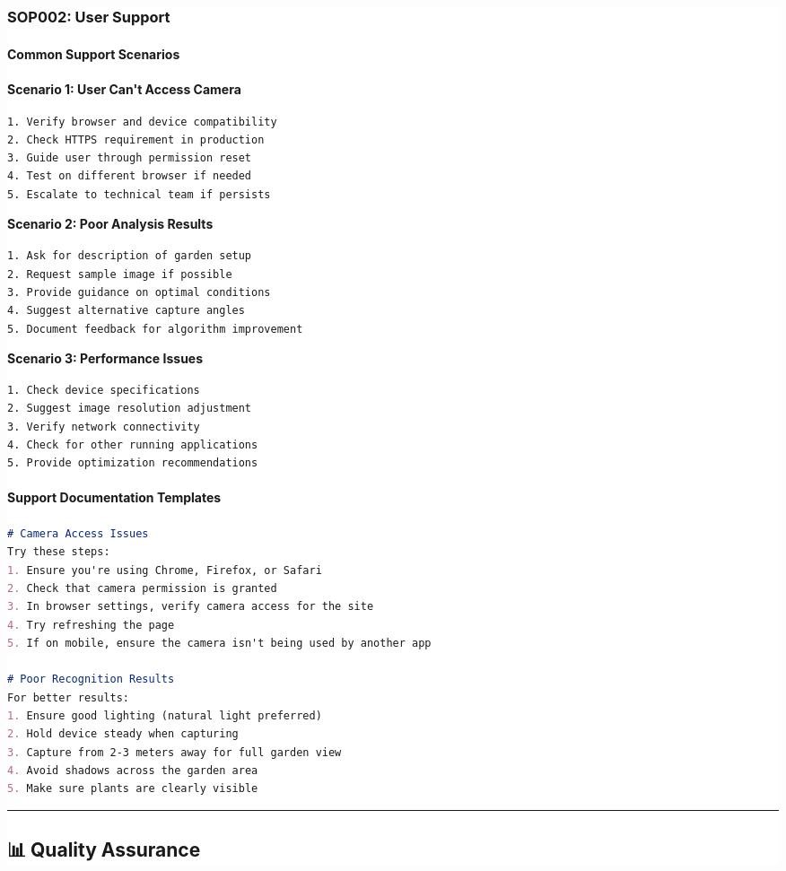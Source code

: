 
### SOP002: User Support

#### Common Support Scenarios

**Scenario 1: User Can't Access Camera**
```
1. Verify browser and device compatibility
2. Check HTTPS requirement in production
3. Guide user through permission reset
4. Test on different browser if needed
5. Escalate to technical team if persists
```

**Scenario 2: Poor Analysis Results**
```
1. Ask for description of garden setup
2. Request sample image if possible
3. Provide guidance on optimal conditions
4. Suggest alternative capture angles
5. Document feedback for algorithm improvement
```

**Scenario 3: Performance Issues**
```
1. Check device specifications
2. Suggest image resolution adjustment
3. Verify network connectivity
4. Check for other running applications
5. Provide optimization recommendations
```

#### Support Documentation Templates
```markdown
# Camera Access Issues
Try these steps:
1. Ensure you're using Chrome, Firefox, or Safari
2. Check that camera permission is granted
3. In browser settings, verify camera access for the site
4. Try refreshing the page
5. If on mobile, ensure the camera isn't being used by another app

# Poor Recognition Results
For better results:
1. Ensure good lighting (natural light preferred)
2. Hold device steady when capturing
3. Capture from 2-3 meters away for full garden view
4. Avoid shadows across the garden area
5. Make sure plants are clearly visible
```

---

## 📊 Quality Assurance
